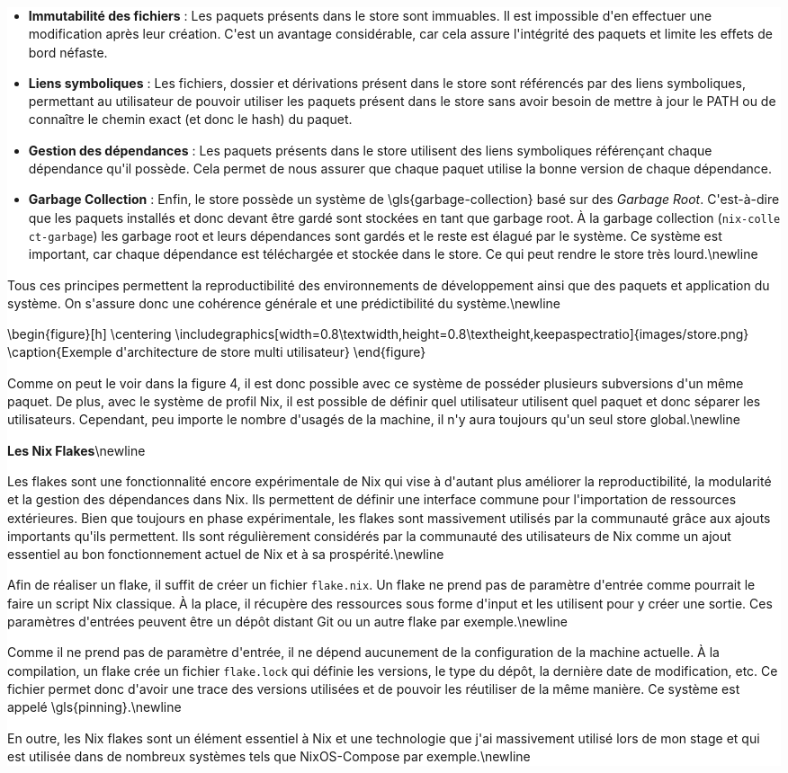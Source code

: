 - **Immutabilité des fichiers** : Les paquets présents dans le store sont immuables. Il est impossible d'en effectuer une modification après leur création. C'est un avantage considérable, car cela assure l'intégrité des paquets et limite les effets de bord néfaste.

- **Liens symboliques** : Les fichiers, dossier et dérivations présent dans le store sont référencés par des liens symboliques, permettant au utilisateur de pouvoir utiliser les paquets présent dans le store sans avoir besoin de mettre à jour le PATH ou de connaître le chemin exact (et donc le hash) du paquet.

- **Gestion des dépendances** : Les paquets présents dans le store utilisent des liens symboliques référençant chaque dépendance qu'il possède. Cela permet de nous assurer que chaque paquet utilise la bonne version de chaque dépendance.

- **Garbage Collection** : Enfin, le store possède un système de \gls{garbage-collection} basé sur des *Garbage Root*. C'est-à-dire que les paquets installés et donc devant être gardé sont stockées en tant que garbage root. À la garbage collection (`nix-collect-garbage`) les garbage root et leurs dépendances sont gardés et le reste est élagué par le système. Ce système est important, car chaque dépendance est téléchargée et stockée dans le store. Ce qui peut rendre le store très lourd.\newline

Tous ces principes permettent la reproductibilité des environnements de développement ainsi que des paquets et application du système. On s'assure donc une cohérence générale et une prédictibilité du système.\newline

\begin{figure}[h]
\centering
\includegraphics[width=0.8\textwidth,height=0.8\textheight,keepaspectratio]{images/store.png}
\caption{Exemple d'architecture de store multi utilisateur}
\end{figure}

Comme on peut le voir dans la figure 4, il est donc possible avec ce système de posséder plusieurs subversions d'un même paquet. De plus, avec le système de profil Nix, il est possible de définir quel utilisateur utilisent quel paquet et donc séparer les utilisateurs. Cependant, peu importe le nombre d'usagés de la machine, il n'y aura toujours qu'un seul store global.\newline

**Les Nix Flakes**\newline

Les flakes sont une fonctionnalité encore expérimentale de Nix qui vise à d'autant plus améliorer la reproductibilité, la modularité et la gestion des dépendances dans Nix. Ils permettent de définir une interface commune pour l'importation de ressources extérieures. Bien que toujours en phase expérimentale, les flakes sont massivement utilisés par la communauté grâce aux ajouts importants qu'ils permettent. Ils sont régulièrement considérés par la communauté des utilisateurs de Nix comme un ajout essentiel au bon fonctionnement actuel de Nix et à sa prospérité.\newline

Afin de réaliser un flake, il suffit de créer un fichier `flake.nix`. Un flake ne prend pas de paramètre d'entrée comme pourrait le faire un script Nix classique. À la place, il récupère des ressources sous forme d'input et les utilisent pour y créer une sortie. Ces paramètres d'entrées peuvent être un dépôt distant Git ou un autre flake par exemple.\newline

Comme il ne prend pas de paramètre d'entrée, il ne dépend aucunement de la configuration de la machine actuelle. À la compilation, un flake crée un fichier `flake.lock` qui définie les versions, le type du dépôt, la dernière date de modification, etc. Ce fichier permet donc d'avoir une trace des versions utilisées et de pouvoir les réutiliser de la même manière. Ce système est appelé \gls{pinning}.\newline

En outre, les Nix flakes sont un élément essentiel à Nix et une technologie que j'ai massivement utilisé lors de mon stage et qui est utilisée dans de nombreux systèmes tels que NixOS-Compose par exemple.\newline
